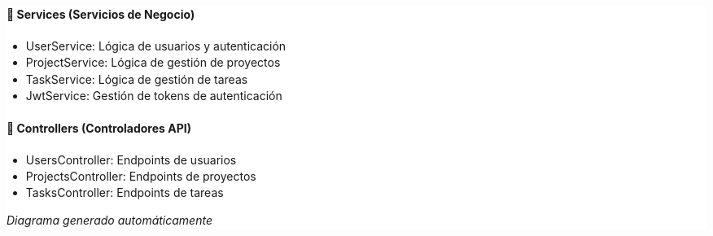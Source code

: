 #### 📁 Services (Servicios de Negocio)
- UserService: Lógica de usuarios y autenticación
- ProjectService: Lógica de gestión de proyectos
- TaskService: Lógica de gestión de tareas
- JwtService: Gestión de tokens de autenticación

#### 📁 Controllers (Controladores API)
- UsersController: Endpoints de usuarios
- ProjectsController: Endpoints de proyectos
- TasksController: Endpoints de tareas

*Diagrama generado automáticamente*
